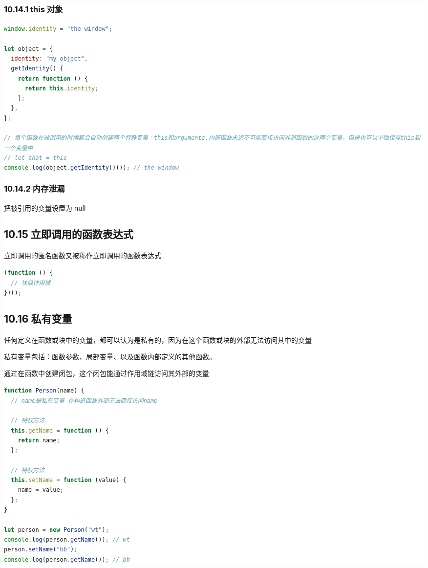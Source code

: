 ```js
```

### 10.14.1 this 对象

```js
window.identity = "the window";

let object = {
  identity: "my object",
  getIdentity() {
    return function () {
      return this.identity;
    };
  },
};

// 每个函数在被调用的时候都会自动创建两个特殊变量：this和arguments,内部函数永远不可能直接访问外部函数的这两个变量，但是也可以单独保存this到一个变量中
// let that = this
console.log(object.getIdentity()()); // the window
```

### 10.14.2 内存泄漏

把被引用的变量设置为 null

## 10.15 立即调用的函数表达式

立即调用的匿名函数又被称作立即调用的函数表达式

```js
(function () {
  // 块级作用域
})();
```

## 10.16 私有变量

任何定义在函数或块中的变量，都可以认为是私有的，因为在这个函数或块的外部无法访问其中的变量

私有变量包括：函数参数、局部变量、以及函数内部定义的其他函数。

通过在函数中创建闭包，这个闭包能通过作用域链访问其外部的变量

```js
function Person(name) {
  // name是私有变量 在构造函数外部无法直接访问name

  // 特权方法
  this.getName = function () {
    return name;
  };

  // 特权方法
  this.setName = function (value) {
    name = value;
  };
}

let person = new Person("wt");
console.log(person.getName()); // wt
person.setName("bb");
console.log(person.getName()); // bb
```
